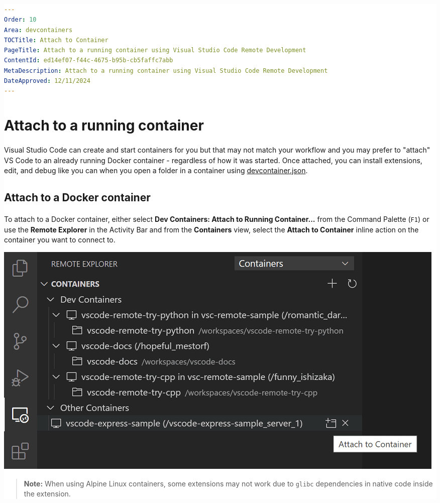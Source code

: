 ```yaml
---
Order: 10
Area: devcontainers
TOCTitle: Attach to Container
PageTitle: Attach to a running container using Visual Studio Code Remote Development
ContentId: ed14ef07-f44c-4675-b95b-cb5faffc7abb
MetaDescription: Attach to a running container using Visual Studio Code Remote Development
DateApproved: 12/11/2024
---
```


# Attach to a running container

Visual Studio Code can create and start containers for you but that may not match your workflow and you may prefer to "attach" VS Code to an already running Docker container - regardless of how it was started. Once attached, you can install extensions, edit, and debug like you can when you open a folder in a container using [devcontainer.json](https://containers.dev/implementors/json_reference).

## Attach to a Docker container

To attach to a Docker container, either select **Dev Containers: Attach to Running Container...** from the Command Palette (`F1`) or use the **Remote Explorer** in the Activity Bar and from the **Containers** view, select the **Attach to Container** inline action on the container you want to connect to.

![Containers Explorer screenshot](images/attach-container/containers-attach.png)

> **Note:** When using Alpine Linux containers, some extensions may not work due to `glibc` dependencies in native code inside the extension.

